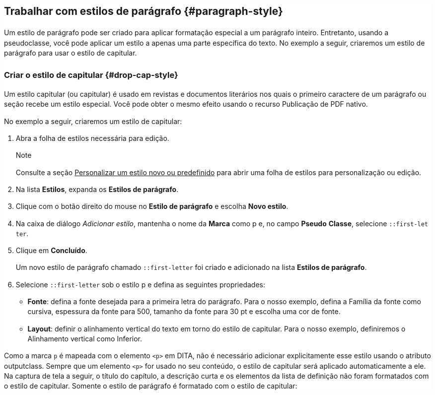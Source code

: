 ## Trabalhar com estilos de parágrafo {#paragraph-style}

Um estilo de parágrafo pode ser criado para aplicar formatação especial a um parágrafo inteiro. Entretanto, usando a pseudoclasse, você pode aplicar um estilo a apenas uma parte específica do texto. No exemplo a seguir, criaremos um estilo de parágrafo para usar o estilo de capitular.

### Criar o estilo de capitular {#drop-cap-style}

Um estilo capitular (ou capitular) é usado em revistas e documentos literários nos quais o primeiro caractere de um parágrafo ou seção recebe um estilo especial. Você pode obter o mesmo efeito usando o recurso Publicação de PDF nativo.

No exemplo a seguir, criaremos um estilo de capitular:

1. Abra a folha de estilos necessária para edição.

   >[!NOTE]
   >
   >Consulte a seção [Personalizar um estilo novo ou predefinido](components-pdf-template.md#customize-style) para abrir uma folha de estilos para personalização ou edição.

1. Na lista **Estilos**, expanda os **Estilos de parágrafo**.

1. Clique com o botão direito do mouse no **Estilo de parágrafo** e escolha **Novo estilo**.

1. Na caixa de diálogo *Adicionar estilo*, mantenha o nome da **Marca** como p e, no campo **Pseudo** **Classe**, selecione `::first-letter`.

1. Clique em **Concluído**.

   Um novo estilo de parágrafo chamado `::first-letter` foi criado e adicionado na lista **Estilos de parágrafo**.

1. Selecione `::first-letter` sob o estilo p e defina as seguintes propriedades:

   * **Fonte**: defina a fonte desejada para a primeira letra do parágrafo. Para o nosso exemplo, defina a Família da fonte como cursiva, espessura da fonte para 500, tamanho da fonte para 30 pt e escolha uma cor de fonte.

   * **Layout**: definir o alinhamento vertical do texto em torno do estilo de capitular. Para o nosso exemplo, definiremos o Alinhamento vertical como Inferior.

Como a marca `p` é mapeada com o elemento `<p>` em DITA, não é necessário adicionar explicitamente esse estilo usando o atributo outputclass. Sempre que um elemento `<p>` for usado no seu conteúdo, o estilo de capitular será aplicado automaticamente a ele. Na captura de tela a seguir, o título do capítulo, a descrição curta e os elementos da lista de definição não foram formatados com o estilo de capitular. Somente o estilo de parágrafo é formatado com o estilo de capitular:
